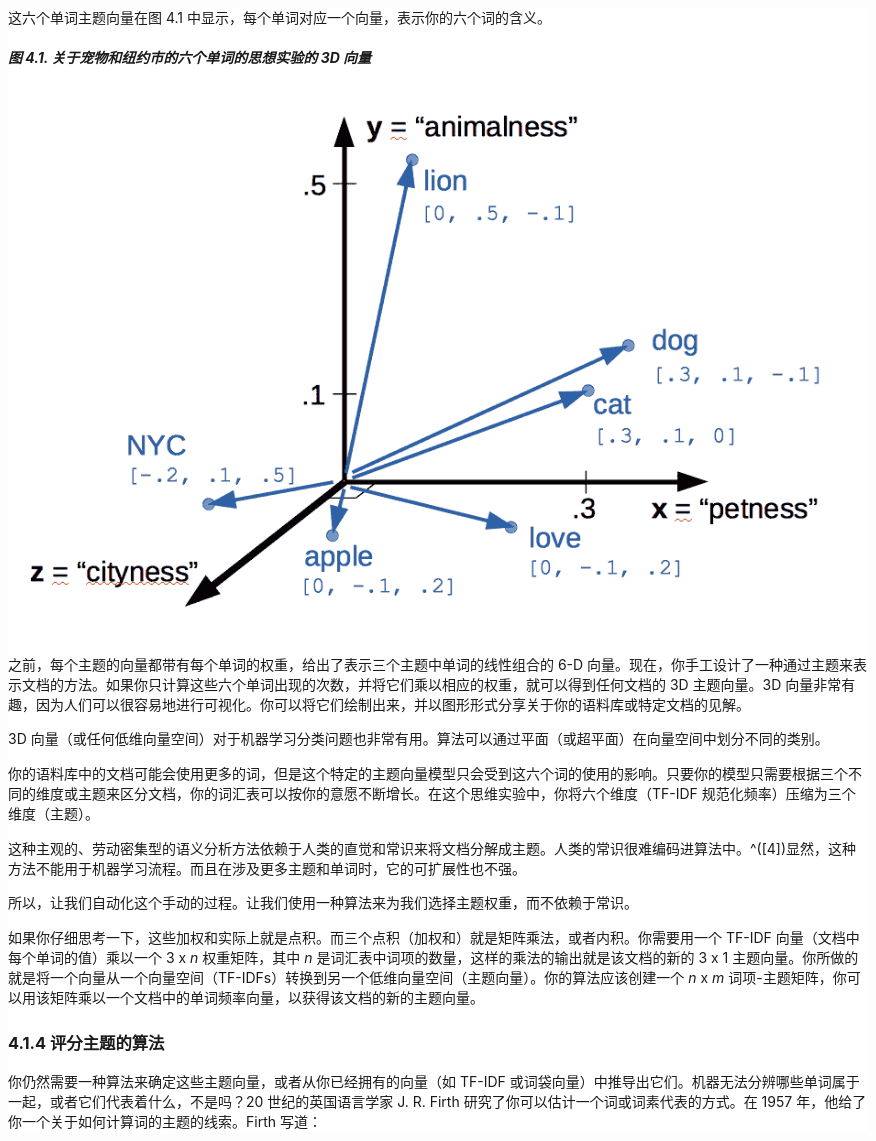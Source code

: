 这六个单词主题向量在图 4.1 中显示，每个单词对应一个向量，表示你的六个词的含义。

##### 图 4.1. 关于宠物和纽约市的六个单词的思想实验的 3D 向量

![猫和狗可爱程度的 3D 图](img/cats_and_dogs_petness_3D.png)

之前，每个主题的向量都带有每个单词的权重，给出了表示三个主题中单词的线性组合的 6-D 向量。现在，你手工设计了一种通过主题来表示文档的方法。如果你只计算这些六个单词出现的次数，并将它们乘以相应的权重，就可以得到任何文档的 3D 主题向量。3D 向量非常有趣，因为人们可以很容易地进行可视化。你可以将它们绘制出来，并以图形形式分享关于你的语料库或特定文档的见解。

3D 向量（或任何低维向量空间）对于机器学习分类问题也非常有用。算法可以通过平面（或超平面）在向量空间中划分不同的类别。

你的语料库中的文档可能会使用更多的词，但是这个特定的主题向量模型只会受到这六个词的使用的影响。只要你的模型只需要根据三个不同的维度或主题来区分文档，你的词汇表可以按你的意愿不断增长。在这个思维实验中，你将六个维度（TF-IDF 规范化频率）压缩为三个维度（主题）。

这种主观的、劳动密集型的语义分析方法依赖于人类的直觉和常识来将文档分解成主题。人类的常识很难编码进算法中。^([4])显然，这种方法不能用于机器学习流程。而且在涉及更多主题和单词时，它的可扩展性也不强。

所以，让我们自动化这个手动的过程。让我们使用一种算法来为我们选择主题权重，而不依赖于常识。

如果你仔细思考一下，这些加权和实际上就是点积。而三个点积（加权和）就是矩阵乘法，或者内积。你需要用一个 TF-IDF 向量（文档中每个单词的值）乘以一个 3 x *n* 权重矩阵，其中 *n* 是词汇表中词项的数量，这样的乘法的输出就是该文档的新的 3 x 1 主题向量。你所做的就是将一个向量从一个向量空间（TF-IDFs）转换到另一个低维向量空间（主题向量）。你的算法应该创建一个 *n* x *m* 词项-主题矩阵，你可以用该矩阵乘以一个文档中的单词频率向量，以获得该文档的新的主题向量。

### 4.1.4 评分主题的算法

你仍然需要一种算法来确定这些主题向量，或者从你已经拥有的向量（如 TF-IDF 或词袋向量）中推导出它们。机器无法分辨哪些单词属于一起，或者它们代表着什么，不是吗？20 世纪的英国语言学家 J. R. Firth 研究了你可以估计一个词或词素代表的方式。在 1957 年，他给了你一个关于如何计算词的主题的线索。Firth 写道：
